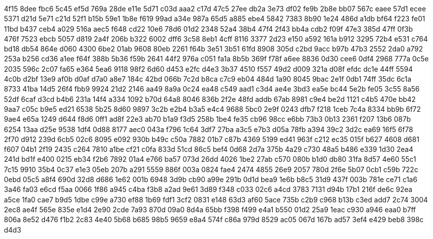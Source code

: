 4f15 8dee fbc6 5c45 ef5d 769a 28de e11e
5d71 c03d aaa2 c17d 47c5 27ee db2a 3e73
df02 fe9b 2b8e bb07 567c eaee 57d1 ecee
5371 d21d 5e71 c21d 52f1 b15b 59e1 1b8e
f619 99ad a34e 987a 65d5 a885 ebe4 5842
7383 8b90 1e24 486d a1db bf64 f223 fe01
11bd b437 ceb4 a029 516a aec5 f648 cd22
10e6 78d6 01d2 2348 52a4 38b4 47f4 2f43
bb4a cdb2 f09f 47e3 385d 47ff 0f3b 476f
7523 ebcb 5057 d819 2a4f 206b b322 6002
dff6 3c58 8eb1 4cff 8116 3377 2d23 e150
a592 161a b912 3295 72b4 e531 c764 bd18
db54 864e d060 4300 6be2 01ab 9608 80eb
2261 f64b 3e51 3b51 61fd 8908 305d c2bd
9acc b97b 47b3 2552 2da0 a792 253a b256
cd36 a1ee f64f 388b 5b36 f59b 2641 44f2
976a c051 fa1a 8b5b 369f f78f a6ee 8836
0d30 cee6 0df4 2968 777a 0c5e 2035 596c
2c07 fa65 e364 5ea6 9118 98f2 6d60 d453
e2fc d4e3 3b37 4510 f557 49d2 d009 321a
d08f efdc dc1e 44ff 5594 4c0b d2bf 13e9
af0b d0af d7a0 a8e7 184c 42bd 066b 7c2d
b8ca c7c9 eb04 484d 1a90 8045 9bac 2e1f
0db1 74ff 35dc 6c1a 8733 41ba 14d5 26f4
fbb9 9924 21d2 2146 aa49 8a9a 0c24 ea48
c549 aad1 c3d4 ae4e 3bd3 ea5e bc44 5e2b
fe05 3c55 8a56 52df 6caf d3cd b4b6 231a
14f4 a334 1092 b70d 64a8 8046 836b 2f2e
48fd addb 67ab 8981 c9e4 be2d 1121 c4b5
470e bb42 9aa7 c05c b9e5 ed21 6538 5b25
8d60 9897 3c2b e2b4 b3a5 e4c4 9688 5bc0
2e9f 0243 dfb7 f218 1ceb 7c4a 8334 bb9b
6f72 9ae4 e65a 1249 d644 f8d6 0ff1 ad8f
22e3 ab70 b1a9 f3d5 258b 1be4 fe35 cb96
98cc e6bb 73b3 0b13 2361 f207 13b6 087b
6254 13aa d25e 9538 1df4 0d88 8177 aec0
043a f796 1c64 3df7 27ba a3c5 e7b3 d05a
78fb a394 39c2 3d2c ea69 16f5 6f78 2f70
d912 239d 6cb5 02c6 8095 e092 930b b49c
c50a 7882 01b7 c87b 4369 5199 ed41 963f
c212 ec35 015f b627 4608 d681 f607 04b1
2f19 2435 c264 7810 a1be cf21 c0fa 833d
51cd 86c5 bef4 0d68 2d7a 375b 4a29 c730
48a5 b486 e339 1d30 2ea4 241d bd1f e400
0215 eb34 f2b6 7892 01a4 e766 ba57 073d
26dd 4026 1be2 27ab c570 080b b1d0 db80
31fa 8d57 4e60 55c1 7c15 9910 35b4 0c37
e1e3 05eb 207b a291 5559 886f 003a 0824
fae4 2474 4855 26e9 2057 780d 2f6e 5b07
0cb1 c59b 722c 0ebd 05c5 a8f4 690d 32d8
d686 1e62 001b 6948 3d9b cb90 a99e 291b
0d1d bea9 1e6b b8c5 31d9 437f 003b 781e
ce71 c1a6 3a46 fa03 e6cd f5aa 0066 1f86
a945 c4ba f3b8 a2ad 9e61 3d89 f348 c033
02c6 a4cd 3783 7131 d94b 17b1 216f de6c
92ea a5ce 1fa0 cae7 b9d5 1dbe c99e a730
ef88 1b69 fdf1 3cf2 0831 e148 63d3 af60
5ace 735b c2b9 c968 b13b c3ed add7 2c74
3004 2ec8 ae4f 565e 835e e1d4 2e90 2cde
7a93 870d 09a0 8d4a 65bb f398 f499 e4a1
b550 01d2 25a9 1eac c930 a946 eaa0 b7ff
806a 8e52 d476 f1b2 2c83 4e40 5b68 b685
98b5 9659 e8a4 574f c86a 979d 8529 ac05
067d 167b ad57 3ef4 e429 beb8 398c d4d3